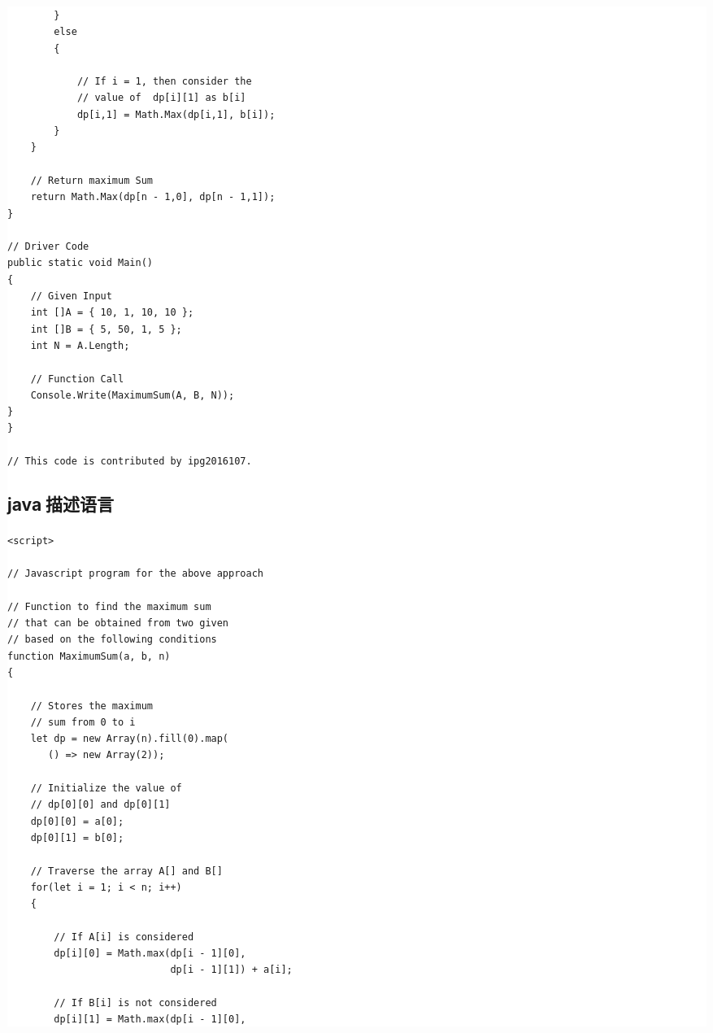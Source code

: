 ```
        }
        else
        {

            // If i = 1, then consider the
            // value of  dp[i][1] as b[i]
            dp[i,1] = Math.Max(dp[i,1], b[i]);
        }
    }

    // Return maximum Sum
    return Math.Max(dp[n - 1,0], dp[n - 1,1]);
}

// Driver Code
public static void Main()
{
    // Given Input
    int []A = { 10, 1, 10, 10 };
    int []B = { 5, 50, 1, 5 };
    int N = A.Length;

    // Function Call
    Console.Write(MaximumSum(A, B, N));
}
}

// This code is contributed by ipg2016107.
```

## **java 描述语言**

```
<script>

// Javascript program for the above approach

// Function to find the maximum sum
// that can be obtained from two given
// based on the following conditions
function MaximumSum(a, b, n)
{

    // Stores the maximum
    // sum from 0 to i
    let dp = new Array(n).fill(0).map(
       () => new Array(2));

    // Initialize the value of
    // dp[0][0] and dp[0][1]
    dp[0][0] = a[0];
    dp[0][1] = b[0];

    // Traverse the array A[] and B[]
    for(let i = 1; i < n; i++)
    {

        // If A[i] is considered
        dp[i][0] = Math.max(dp[i - 1][0],
                            dp[i - 1][1]) + a[i];

        // If B[i] is not considered
        dp[i][1] = Math.max(dp[i - 1][0],
```